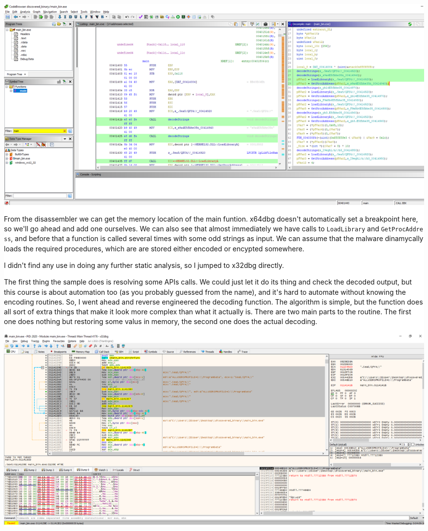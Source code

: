 <a href="/assets/images/Zero2Automated/fs2.png"><img src="/assets/images/Zero2Automated/fs2.png" margin="0 250px 0" width="100%"/></a>

From the disassembler we can get the memory location of the main funtion. x64dbg doesn't automatically set a breakpoint here, so we'll go ahead and add one ourselves. We can also see that almost immediately we have calls to `LoadLibrary` and `GetProcAddress`, and before that a function is called several times with some odd strings as input. We can assume that the malware dinamycally loads the required procedures, which are are stored either encoded or encypted somewhere.

I didn't find any use in doing any further static analysis, so I jumped to x32dbg directly.

The first thing the sample does is resolving some APIs calls. We could just let it do its thing and check the decoded output, but this course is about automation too (as you probably guessed from the name), and it's hard to automate without knowing the encoding routines. So, I went ahead and reverse engineered the decoding function.
The algorithm is simple, but the function does all sort of extra things that make it look more complex than what it actually is.
There are two main parts to the routine. The first one does nothing but restoring some valus in memory, the second one does the actual decoding.

<a href="/assets/images/Zero2Automated/fs3.png"><img src="/assets/images/Zero2Automated/fs3.png" margin="0 250px 0" width="100%"/></a>
